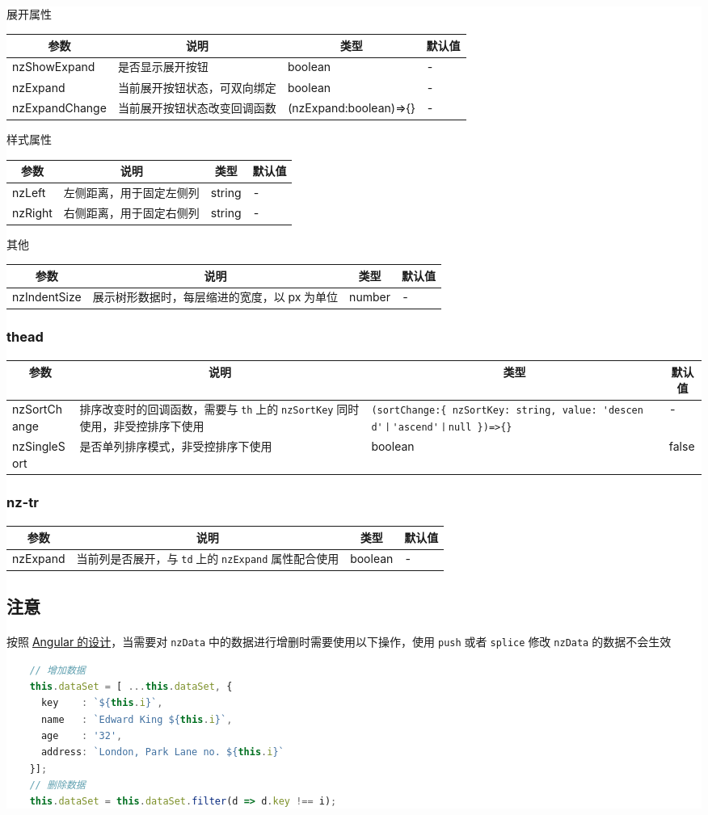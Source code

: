 展开属性

| 参数 | 说明 | 类型 | 默认值 |
| --- | --- | --- | --- |
| nzShowExpand | 是否显示展开按钮 | boolean | - |
| nzExpand | 当前展开按钮状态，可双向绑定 | boolean | - |
| nzExpandChange | 当前展开按钮状态改变回调函数 | (nzExpand:boolean)=>{} | - |

样式属性

| 参数 | 说明 | 类型 | 默认值 |
| --- | --- | --- | --- |
| nzLeft | 左侧距离，用于固定左侧列 | string | - |
| nzRight | 右侧距离，用于固定右侧列 | string | - |


其他

| 参数 | 说明 | 类型 | 默认值 |
| --- | --- | --- | --- |
| nzIndentSize | 展示树形数据时，每层缩进的宽度，以 px 为单位 | number | - |


### thead

| 参数 | 说明 | 类型 | 默认值 |
| --- | --- | --- | --- |
| nzSortChange | 排序改变时的回调函数，需要与 `th` 上的 `nzSortKey` 同时使用，非受控排序下使用 | `(sortChange:{ nzSortKey: string, value: 'descend'丨'ascend'丨null })=>{}` | - |
| nzSingleSort | 是否单列排序模式，非受控排序下使用 | boolean | false |


### nz-tr

| 参数 | 说明 | 类型 | 默认值 |
| --- | --- | --- | --- |
| nzExpand | 当前列是否展开，与 `td` 上的 `nzExpand` 属性配合使用 | boolean | - |


## 注意

按照 [Angular 的设计](https://angular.io/guide/lifecycle-hooks#onchanges)，当需要对 `nzData` 中的数据进行增删时需要使用以下操作，使用 `push` 或者 `splice` 修改 `nzData` 的数据不会生效


```typescript
    // 增加数据
    this.dataSet = [ ...this.dataSet, {
      key    : `${this.i}`,
      name   : `Edward King ${this.i}`,
      age    : '32',
      address: `London, Park Lane no. ${this.i}`
    }];
    // 删除数据
    this.dataSet = this.dataSet.filter(d => d.key !== i);
```
